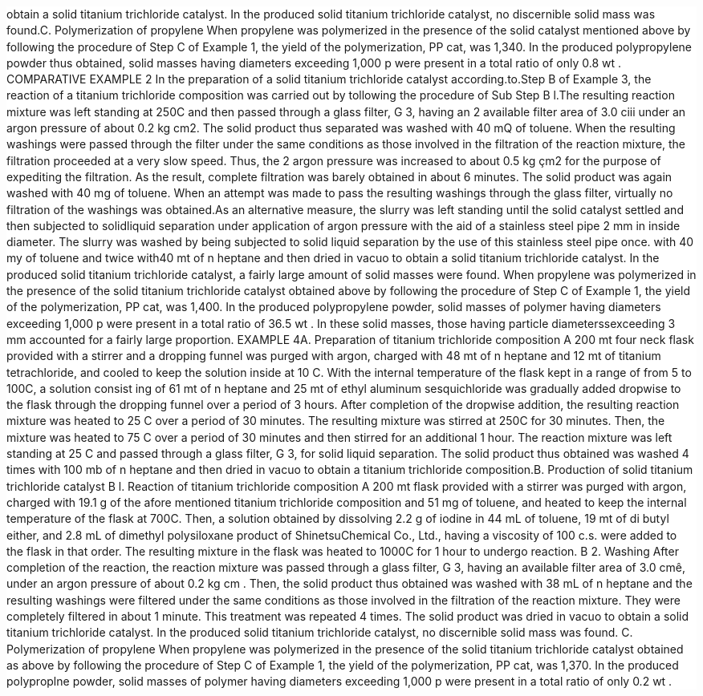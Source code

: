 obtain a solid titanium trichloride catalyst. In the produced solid titanium trichloride catalyst, no discernible solid mass was found.C. Polymerization of propylene When propylene was polymerized in the presence of the solid catalyst mentioned above by following the procedure of Step C of Example 1, the yield of the polymerization, PP cat, was 1,340. In the produced polypropylene powder thus obtained, solid masses having diameters exceeding 1,000 p were present in a total ratio of only 0.8 wt . COMPARATIVE EXAMPLE 2 In the preparation of a solid titanium trichloride catalyst according.to.Step B of Example 3, the reaction of a titanium trichloride composition was carried out by tollowing the procedure of Sub Step B l.The resulting reaction mixture was left standing at 250C and then passed through a glass filter, G 3, having an 2 available filter area of 3.0 ciii under an argon pressure of about 0.2 kg cm2. The solid product thus separated was washed with 40 mQ of toluene. When the resulting washings were passed through the filter under the same conditions as those involved in the filtration of the reaction mixture, the filtration proceeded at a very slow speed. Thus, the 2 argon pressure was increased to about 0.5 kg çm2 for the purpose of expediting the filtration. As the result, complete filtration was barely obtained in about 6 minutes. The solid product was again washed with 40 mg of toluene. When an attempt was made to pass the resulting washings through the glass filter, virtually no filtration of the washings was obtained.As an alternative measure, the slurry was left standing until the solid catalyst settled and then subjected to solidliquid separation under application of argon pressure with the aid of a stainless steel pipe 2 mm in inside diameter. The slurry was washed by being subjected to solid liquid separation by the use of this stainless steel pipe once. with 40 my of toluene and twice with40 mt of n heptane and then dried in vacuo to obtain a solid titanium trichloride catalyst. In the produced solid titanium trichloride catalyst, a fairly large amount of solid masses were found. When propylene was polymerized in the presence of the solid titanium trichloride catalyst obtained above by following the procedure of Step C of Example 1, the yield of the polymerization, PP cat, was 1,400. In the produced polypropylene powder, solid masses of polymer having diameters exceeding 1,000 p were present in a total ratio of 36.5 wt . In these solid masses, those having particle diameterssexceeding 3 mm accounted for a fairly large proportion. EXAMPLE 4A. Preparation of titanium trichloride composition A 200 mt four neck flask provided with a stirrer and a dropping funnel was purged with argon, charged with 48 mt of n heptane and 12 mt of titanium tetrachloride, and cooled to keep the solution inside at 10 C. With the internal temperature of the flask kept in a range of from 5 to 100C, a solution consist ing of 61 mt of n heptane and 25 mt of ethyl aluminum sesquichloride was gradually added dropwise to the flask through the dropping funnel over a period of 3 hours. After completion of the dropwise addition, the resulting reaction mixture was heated to 25 C over a period of 30 minutes. The resulting mixture was stirred at 250C for 30 minutes. Then, the mixture was heated to 75 C over a period of 30 minutes and then stirred for an additional 1 hour. The reaction mixture was left standing at 25 C and passed through a glass filter, G 3, for solid liquid separation. The solid product thus obtained was washed 4 times with 100 mb of n heptane and then dried in vacuo to obtain a titanium trichloride composition.B. Production of solid titanium trichloride catalyst B l. Reaction of titanium trichloride composition A 200 mt flask provided with a stirrer was purged with argon, charged with 19.1 g of the afore mentioned titanium trichloride composition and 51 mg of toluene, and heated to keep the internal temperature of the flask at 700C. Then, a solution obtained by dissolving 2.2 g of iodine in 44 mL of toluene, 19 mt of di butyl either, and 2.8 mL of dimethyl polysiloxane product of ShinetsuChemical Co., Ltd., having a viscosity of 100 c.s. were added to the flask in that order. The resulting mixture in the flask was heated to 1000C for 1 hour to undergo reaction. B 2. Washing After completion of the reaction, the reaction mixture was passed through a glass filter, G 3, having an available filter area of 3.0 cmê, under an argon pressure of about 0.2 kg cm . Then, the solid product thus obtained was washed with 38 mL of n heptane and the resulting washings were filtered under the same conditions as those involved in the filtration of the reaction mixture. They were completely filtered in about 1 minute. This treatment was repeated 4 times. The solid product was dried in vacuo to obtain a solid titanium trichloride catalyst. In the produced solid titanium trichloride catalyst, no discernible solid mass was found. C. Polymerization of propylene When propylene was polymerized in the presence of the solid titanium trichloride catalyst obtained as above by following the procedure of Step C of Example 1, the yield of the polymerization, PP cat, was 1,370. In the produced polyproplne powder, solid masses of polymer having diameters exceeding 1,000 p were present in a total ratio of only 0.2 wt .